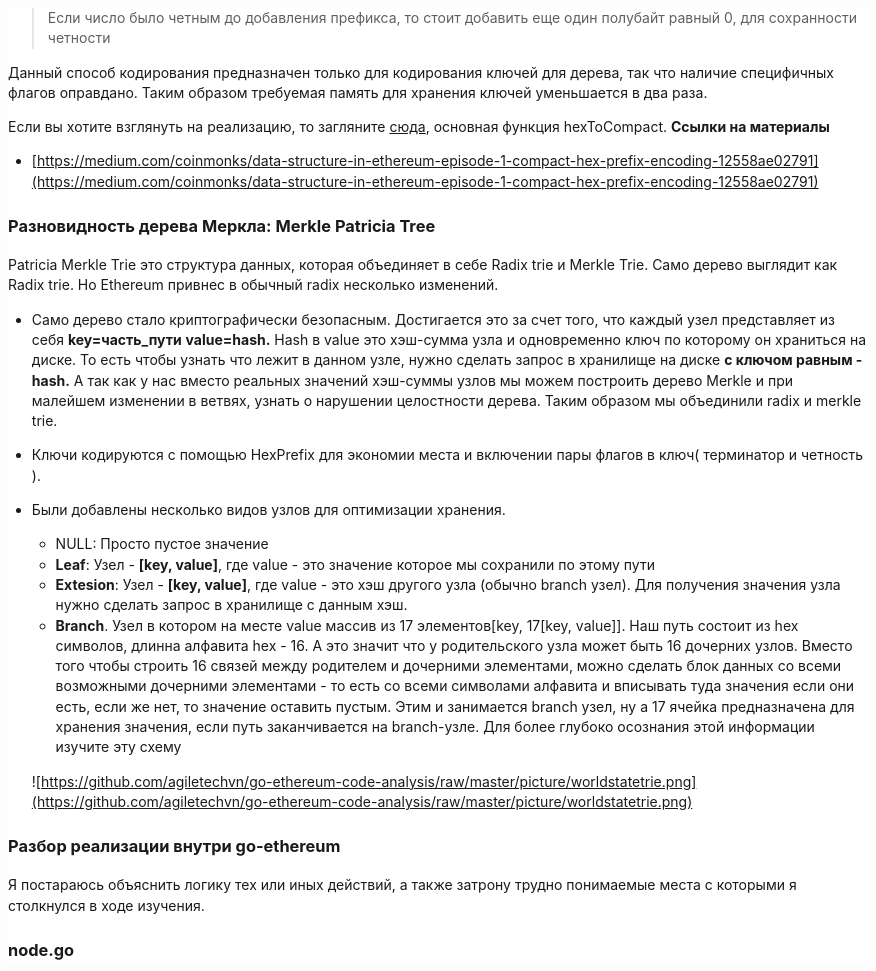 > Если число было четным до добавления префикса, то стоит добавить еще один полубайт равный 0, для сохранности четности
> 

Данный способ кодирования предназначен только для кодирования ключей для дерева, так что наличие специфичных флагов оправдано.
Таким образом требуемая память для хранения ключей уменьшается в два раза. 

Если вы хотите взглянуть на реализацию, то загляните [сюда](https://github.com/ethereum/go-ethereum/blob/master/trie/encoding.go), основная функция hexToCompact.
**Ссылки на материалы**

- [https://medium.com/coinmonks/data-structure-in-ethereum-episode-1-compact-hex-prefix-encoding-12558ae02791](https://medium.com/coinmonks/data-structure-in-ethereum-episode-1-compact-hex-prefix-encoding-12558ae02791)

### Разновидность дерева Меркла: Merkle Patricia Tree

Patricia Merkle Trie это структура данных, которая объединяет в себе Radix trie и Merkle Trie. Само дерево выглядит как Radix trie. Но Ethereum привнес в обычный radix несколько изменений. 

- Cамо дерево стало криптографически безопасным. Достигается это за счет того, что каждый узел представляет из себя **key=часть_пути** **value=hash.** Hash в value это хэш-сумма узла и одновременно ключ по которому он храниться на диске. То есть чтобы узнать что лежит в данном узле, нужно сделать запрос в хранилище на диске **с ключом равным - hash.** А так как у нас вместо реальных значений хэш-суммы узлов мы можем построить дерево Merkle и при малейшем изменении в ветвях, узнать о нарушении целостности дерева.
Таким образом мы объединили radix и merkle trie.
- Ключи кодируются с помощью HexPrefix для экономии места и включении пары флагов в ключ( терминатор и четность ).
- Были добавлены несколько видов узлов для оптимизации хранения.
    - NULL:  Просто пустое значение
    - **Leaf**: Узел - **[key, value]**, где value - это значение которое мы сохранили по этому пути
    - **Extesion**: Узел - **[key, value]**, где value - это хэш другого узла (обычно branch узел). Для получения значения узла нужно сделать запрос в хранилище с данным хэш.
    - **Branch**. Узел в котором на месте value массив из 17 элементов[key, 17[key, value]]. Наш путь состоит из hex символов, длинна алфавита hex - 16. А это значит что у родительского узла может быть 16 дочерних узлов. Вместо того чтобы строить 16 связей между родителем и дочерними элементами, можно сделать блок данных со всеми возможными дочерними элементами - то есть со всеми символами алфавита и вписывать туда значения если они есть, если же нет, то значение оставить пустым. Этим и занимается branch узел, ну а 17 ячейка предназначена для хранения значения, если путь заканчивается на branch-узле.
    Для более глубоко осознания этой информации изучите эту схему
    
    ![https://github.com/agiletechvn/go-ethereum-code-analysis/raw/master/picture/worldstatetrie.png](https://github.com/agiletechvn/go-ethereum-code-analysis/raw/master/picture/worldstatetrie.png)
    

### Разбор реализации внутри go-ethereum

Я постараюсь объяснить логику тех или иных действий, а также затрону трудно понимаемые места с которыми я столкнулся в ходе изучения. 

### node.go
